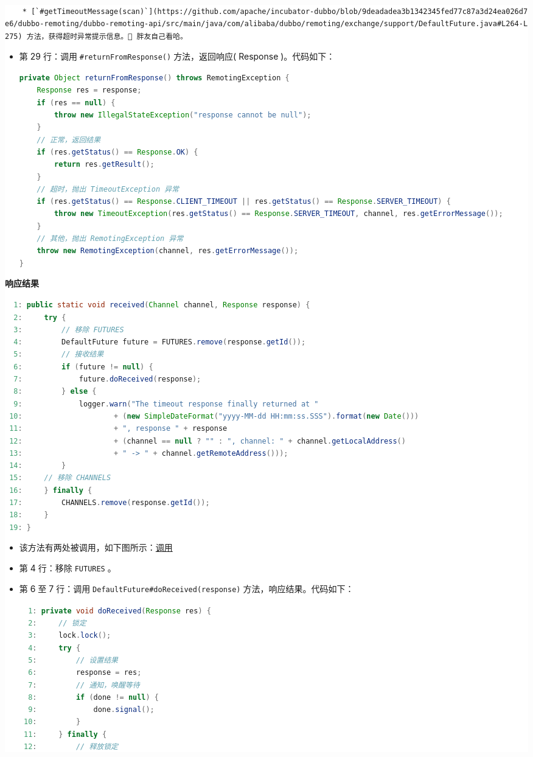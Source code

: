         * [`#getTimeoutMessage(scan)`](https://github.com/apache/incubator-dubbo/blob/9deadadea3b1342345fed77c87a3d24ea026d7e6/dubbo-remoting/dubbo-remoting-api/src/main/java/com/alibaba/dubbo/remoting/exchange/support/DefaultFuture.java#L264-L275) 方法，获得超时异常提示信息。🙂 胖友自己看哈。
* 第 29 行：调用 `#returnFromResponse()` 方法，返回响应( Response )。代码如下：

    ```Java
    private Object returnFromResponse() throws RemotingException {
        Response res = response;
        if (res == null) {
            throw new IllegalStateException("response cannot be null");
        }
        // 正常，返回结果
        if (res.getStatus() == Response.OK) {
            return res.getResult();
        }
        // 超时，抛出 TimeoutException 异常
        if (res.getStatus() == Response.CLIENT_TIMEOUT || res.getStatus() == Response.SERVER_TIMEOUT) {
            throw new TimeoutException(res.getStatus() == Response.SERVER_TIMEOUT, channel, res.getErrorMessage());
        }
        // 其他，抛出 RemotingException 异常
        throw new RemotingException(channel, res.getErrorMessage());
    }
    ```

**响应结果**

```Java
  1: public static void received(Channel channel, Response response) {
  2:     try {
  3:         // 移除 FUTURES
  4:         DefaultFuture future = FUTURES.remove(response.getId());
  5:         // 接收结果
  6:         if (future != null) {
  7:             future.doReceived(response);
  8:         } else {
  9:             logger.warn("The timeout response finally returned at "
 10:                     + (new SimpleDateFormat("yyyy-MM-dd HH:mm:ss.SSS").format(new Date()))
 11:                     + ", response " + response
 12:                     + (channel == null ? "" : ", channel: " + channel.getLocalAddress()
 13:                     + " -> " + channel.getRemoteAddress()));
 14:         }
 15:     // 移除 CHANNELS
 16:     } finally {
 17:         CHANNELS.remove(response.getId());
 18:     }
 19: }
```

* 该方法有两处被调用，如下图所示：[调用](http://www.iocoder.cn/images/Dubbo/2018_12_10/05.png)
* 第 4 行：移除 `FUTURES` 。
* 第 6 至 7 行：调用 `DefaultFuture#doReceived(response)` 方法，响应结果。代码如下：

    ```Java
      1: private void doReceived(Response res) {
      2:     // 锁定
      3:     lock.lock();
      4:     try {
      5:         // 设置结果
      6:         response = res;
      7:         // 通知，唤醒等待
      8:         if (done != null) {
      9:             done.signal();
     10:         }
     11:     } finally {
     12:         // 释放锁定